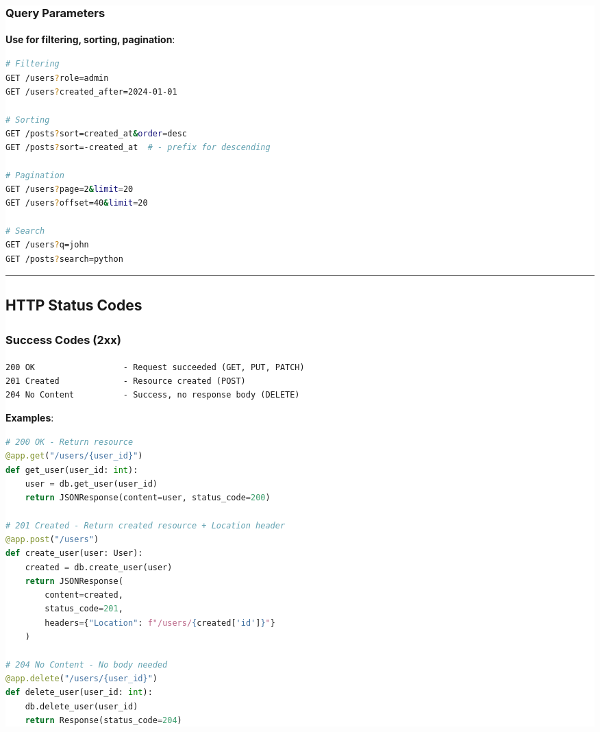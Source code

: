 ### Query Parameters

**Use for filtering, sorting, pagination**:

```bash
# Filtering
GET /users?role=admin
GET /users?created_after=2024-01-01

# Sorting
GET /posts?sort=created_at&order=desc
GET /posts?sort=-created_at  # - prefix for descending

# Pagination
GET /users?page=2&limit=20
GET /users?offset=40&limit=20

# Search
GET /users?q=john
GET /posts?search=python
```

---

## HTTP Status Codes

### Success Codes (2xx)

```
200 OK                  - Request succeeded (GET, PUT, PATCH)
201 Created             - Resource created (POST)
204 No Content          - Success, no response body (DELETE)
```

**Examples**:
```python
# 200 OK - Return resource
@app.get("/users/{user_id}")
def get_user(user_id: int):
    user = db.get_user(user_id)
    return JSONResponse(content=user, status_code=200)

# 201 Created - Return created resource + Location header
@app.post("/users")
def create_user(user: User):
    created = db.create_user(user)
    return JSONResponse(
        content=created,
        status_code=201,
        headers={"Location": f"/users/{created['id']}"}
    )

# 204 No Content - No body needed
@app.delete("/users/{user_id}")
def delete_user(user_id: int):
    db.delete_user(user_id)
    return Response(status_code=204)
```
